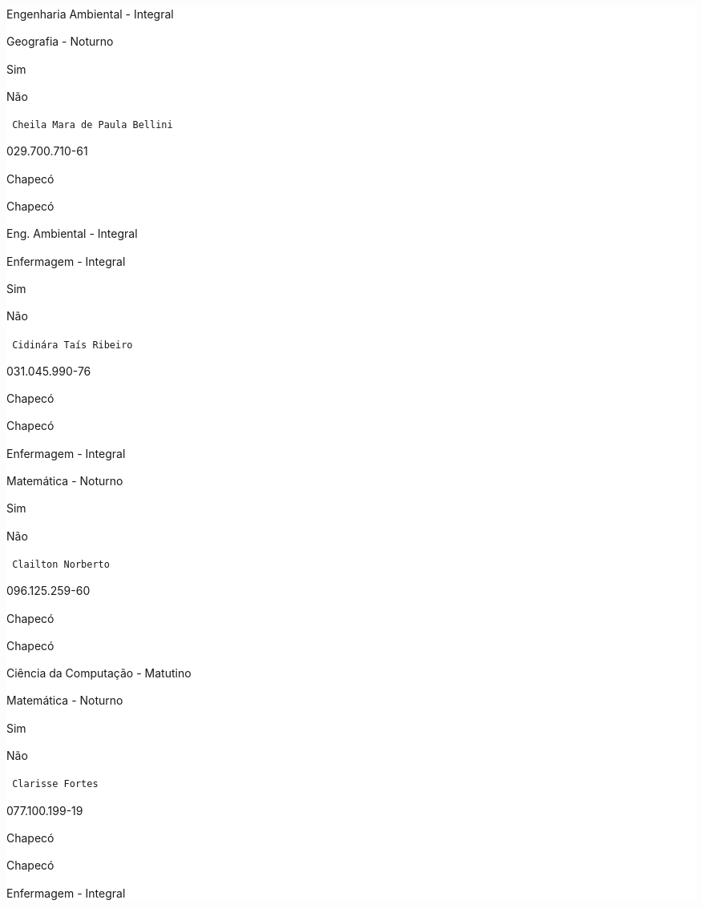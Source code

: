    Engenharia Ambiental - Integral

   Geografia - Noturno

   Sim

   Não

     Cheila Mara de Paula Bellini

   029.700.710-61

   Chapecó

   Chapecó

   Eng. Ambiental - Integral

   Enfermagem - Integral

   Sim

   Não

     Cidinára Taís Ribeiro

   031.045.990-76

   Chapecó

   Chapecó

   Enfermagem - Integral

   Matemática - Noturno

   Sim

   Não

     Clailton Norberto

   096.125.259-60

   Chapecó

   Chapecó

   Ciência da Computação - Matutino

   Matemática - Noturno

   Sim

   Não

     Clarisse Fortes

   077.100.199-19

   Chapecó

   Chapecó

   Enfermagem - Integral
